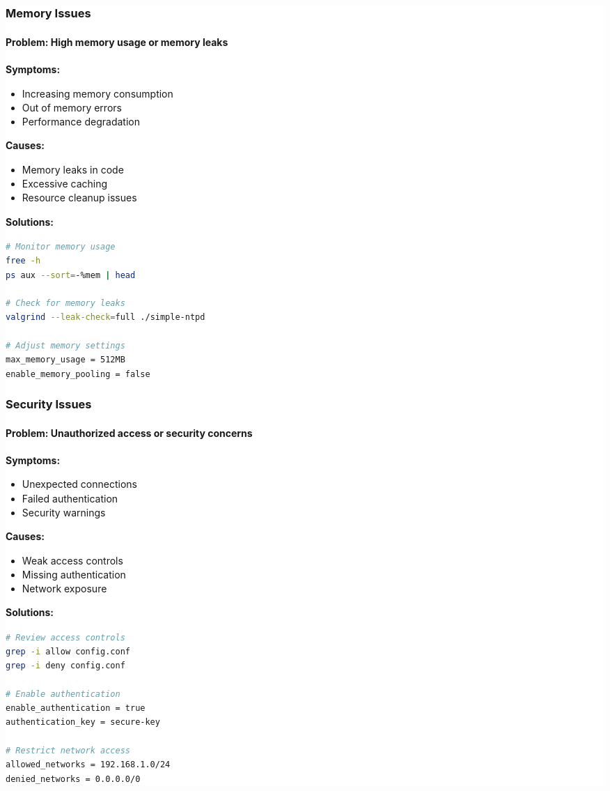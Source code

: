 ### Memory Issues

#### Problem: High memory usage or memory leaks

**Symptoms:**
- Increasing memory consumption
- Out of memory errors
- Performance degradation

**Causes:**
- Memory leaks in code
- Excessive caching
- Resource cleanup issues

**Solutions:**

```bash
# Monitor memory usage
free -h
ps aux --sort=-%mem | head

# Check for memory leaks
valgrind --leak-check=full ./simple-ntpd

# Adjust memory settings
max_memory_usage = 512MB
enable_memory_pooling = false
```

### Security Issues

#### Problem: Unauthorized access or security concerns

**Symptoms:**
- Unexpected connections
- Failed authentication
- Security warnings

**Causes:**
- Weak access controls
- Missing authentication
- Network exposure

**Solutions:**

```bash
# Review access controls
grep -i allow config.conf
grep -i deny config.conf

# Enable authentication
enable_authentication = true
authentication_key = secure-key

# Restrict network access
allowed_networks = 192.168.1.0/24
denied_networks = 0.0.0.0/0
```
